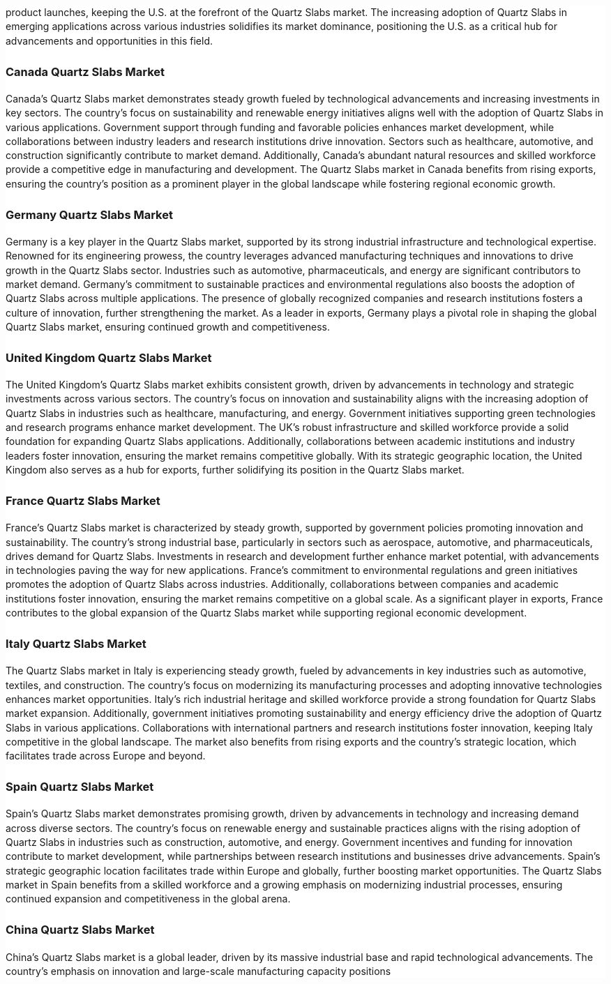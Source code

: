 product launches, keeping the U.S. at the forefront of the Quartz Slabs market. The increasing adoption of Quartz Slabs in emerging applications across various industries solidifies its market dominance, positioning the U.S. as a critical hub for advancements and opportunities in this field.</p><h3>Canada Quartz Slabs Market</h3><p>Canada&rsquo;s Quartz Slabs market demonstrates steady growth fueled by technological advancements and increasing investments in key sectors. The country&rsquo;s focus on sustainability and renewable energy initiatives aligns well with the adoption of Quartz Slabs in various applications. Government support through funding and favorable policies enhances market development, while collaborations between industry leaders and research institutions drive innovation. Sectors such as healthcare, automotive, and construction significantly contribute to market demand. Additionally, Canada&rsquo;s abundant natural resources and skilled workforce provide a competitive edge in manufacturing and development. The Quartz Slabs market in Canada benefits from rising exports, ensuring the country&rsquo;s position as a prominent player in the global landscape while fostering regional economic growth.</p><h3>Germany Quartz Slabs Market</h3><p>Germany is a key player in the Quartz Slabs market, supported by its strong industrial infrastructure and technological expertise. Renowned for its engineering prowess, the country leverages advanced manufacturing techniques and innovations to drive growth in the Quartz Slabs sector. Industries such as automotive, pharmaceuticals, and energy are significant contributors to market demand. Germany&rsquo;s commitment to sustainable practices and environmental regulations also boosts the adoption of Quartz Slabs across multiple applications. The presence of globally recognized companies and research institutions fosters a culture of innovation, further strengthening the market. As a leader in exports, Germany plays a pivotal role in shaping the global Quartz Slabs market, ensuring continued growth and competitiveness.</p><h3>United Kingdom Quartz Slabs Market</h3><p>The United Kingdom&rsquo;s Quartz Slabs market exhibits consistent growth, driven by advancements in technology and strategic investments across various sectors. The country&rsquo;s focus on innovation and sustainability aligns with the increasing adoption of Quartz Slabs in industries such as healthcare, manufacturing, and energy. Government initiatives supporting green technologies and research programs enhance market development. The UK&rsquo;s robust infrastructure and skilled workforce provide a solid foundation for expanding Quartz Slabs applications. Additionally, collaborations between academic institutions and industry leaders foster innovation, ensuring the market remains competitive globally. With its strategic geographic location, the United Kingdom also serves as a hub for exports, further solidifying its position in the Quartz Slabs market.</p><h3>France Quartz Slabs Market</h3><p>France&rsquo;s Quartz Slabs market is characterized by steady growth, supported by government policies promoting innovation and sustainability. The country&rsquo;s strong industrial base, particularly in sectors such as aerospace, automotive, and pharmaceuticals, drives demand for Quartz Slabs. Investments in research and development further enhance market potential, with advancements in technologies paving the way for new applications. France&rsquo;s commitment to environmental regulations and green initiatives promotes the adoption of Quartz Slabs across industries. Additionally, collaborations between companies and academic institutions foster innovation, ensuring the market remains competitive on a global scale. As a significant player in exports, France contributes to the global expansion of the Quartz Slabs market while supporting regional economic development.</p><h3>Italy Quartz Slabs Market</h3><p>The Quartz Slabs market in Italy is experiencing steady growth, fueled by advancements in key industries such as automotive, textiles, and construction. The country&rsquo;s focus on modernizing its manufacturing processes and adopting innovative technologies enhances market opportunities. Italy&rsquo;s rich industrial heritage and skilled workforce provide a strong foundation for Quartz Slabs market expansion. Additionally, government initiatives promoting sustainability and energy efficiency drive the adoption of Quartz Slabs in various applications. Collaborations with international partners and research institutions foster innovation, keeping Italy competitive in the global landscape. The market also benefits from rising exports and the country&rsquo;s strategic location, which facilitates trade across Europe and beyond.</p><h3>Spain Quartz Slabs Market</h3><p>Spain&rsquo;s Quartz Slabs market demonstrates promising growth, driven by advancements in technology and increasing demand across diverse sectors. The country&rsquo;s focus on renewable energy and sustainable practices aligns with the rising adoption of Quartz Slabs in industries such as construction, automotive, and energy. Government incentives and funding for innovation contribute to market development, while partnerships between research institutions and businesses drive advancements. Spain&rsquo;s strategic geographic location facilitates trade within Europe and globally, further boosting market opportunities. The Quartz Slabs market in Spain benefits from a skilled workforce and a growing emphasis on modernizing industrial processes, ensuring continued expansion and competitiveness in the global arena.</p><h3>China Quartz Slabs Market</h3><p>China&rsquo;s Quartz Slabs market is a global leader, driven by its massive industrial base and rapid technological advancements. The country&rsquo;s emphasis on innovation and large-scale manufacturing capacity positions